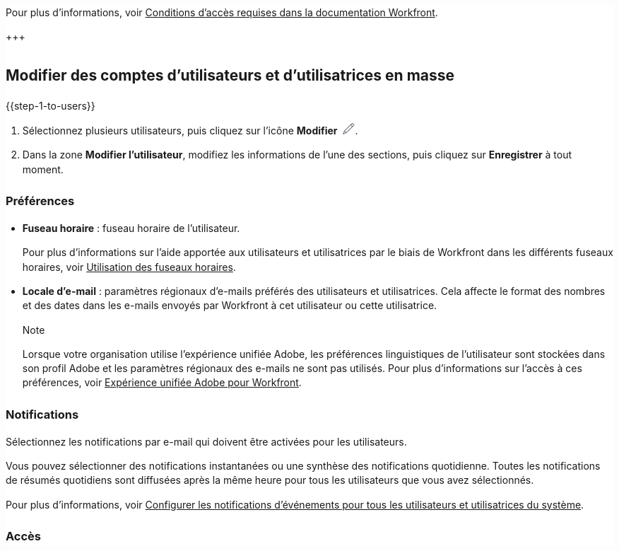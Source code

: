   </tr> 
 </tbody> 
</table>

Pour plus d’informations, voir [Conditions d’accès requises dans la documentation Workfront](/help/quicksilver/administration-and-setup/add-users/access-levels-and-object-permissions/access-level-requirements-in-documentation.md).

+++

## Modifier des comptes d’utilisateurs et d’utilisatrices en masse

{{step-1-to-users}}

1. Sélectionnez plusieurs utilisateurs, puis cliquez sur l’icône **Modifier** ![Modifier](assets/edit-icon.png).

1. Dans la zone **Modifier l’utilisateur**, modifiez les informations de l’une des sections, puis cliquez sur **Enregistrer** à tout moment.

### Préférences

* **Fuseau horaire** : fuseau horaire de l’utilisateur.

  Pour plus d’informations sur l’aide apportée aux utilisateurs et utilisatrices par le biais de Workfront dans les différents fuseaux horaires, voir [Utilisation des fuseaux horaires](/help/quicksilver/workfront-basics/tips-tricks-and-troubleshooting/working-across-timezones.md).

* **Locale d’e-mail** : paramètres régionaux d’e-mails préférés des utilisateurs et utilisatrices. Cela affecte le format des nombres et des dates dans les e-mails envoyés par Workfront à cet utilisateur ou cette utilisatrice.

  >[!NOTE]
  >
  >Lorsque votre organisation utilise l’expérience unifiée Adobe, les préférences linguistiques de l’utilisateur sont stockées dans son profil Adobe et les paramètres régionaux des e-mails ne sont pas utilisés. Pour plus d’informations sur l’accès à ces préférences, voir [Expérience unifiée Adobe pour Workfront](/help/quicksilver/workfront-basics/navigate-workfront/workfront-navigation/adobe-unified-experience.md).

### Notifications

Sélectionnez les notifications par e-mail qui doivent être activées pour les utilisateurs.

Vous pouvez sélectionner des notifications instantanées ou une synthèse des notifications quotidienne. Toutes les notifications de résumés quotidiens sont diffusées après la même heure pour tous les utilisateurs que vous avez sélectionnés.

Pour plus d’informations, voir [Configurer les notifications d’événements pour tous les utilisateurs et utilisatrices du système](/help/quicksilver/administration-and-setup/manage-workfront/emails/configure-event-notifications-for-everyone-in-the-system.md).

### Accès
